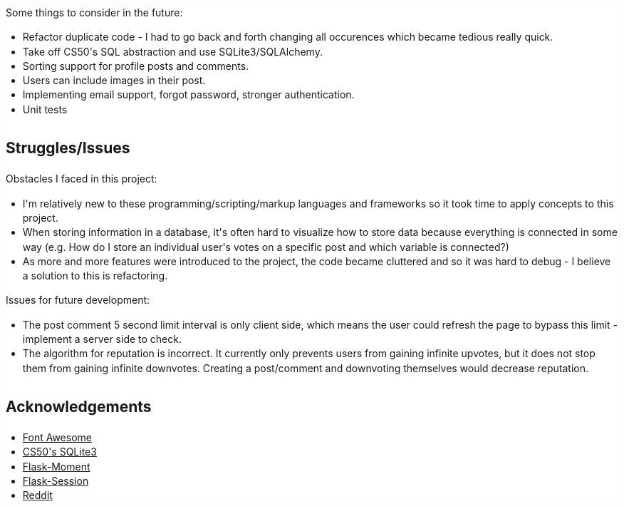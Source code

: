 Some things to consider in the future:

* Refactor duplicate code - I had to go back and forth changing all occurences which became tedious really quick.
* Take off CS50's SQL abstraction and use SQLite3/SQLAlchemy.
* Sorting support for profile posts and comments.
* Users can include images in their post.
* Implementing email support, forgot password, stronger authentication.
* Unit tests

## Struggles/Issues

Obstacles I faced in this project:

* I'm relatively new to these programming/scripting/markup languages and frameworks so it took time to apply concepts to this project.
* When storing information in a database, it's often hard to visualize how to store data because everything is connected in some way (e.g. How do I store an individual user's votes on a specific post and which variable is connected?)
* As more and more features were introduced to the project, the code became cluttered and so it was hard to debug - I believe a solution to this is refactoring.

Issues for future development:

* The post comment 5 second limit interval is only client side, which means the user could refresh the page to bypass this limit - implement a server side to check.
* The algorithm for reputation is incorrect. It currently only prevents users from gaining infinite upvotes, but it does not stop them from gaining infinite downvotes. Creating a post/comment and downvoting themselves would decrease reputation.

## Acknowledgements

* [Font Awesome](https://fontawesome.com/)
* [CS50's SQLite3](https://cs50.readthedocs.io/libraries/cs50/python/)
* [Flask-Moment](https://github.com/miguelgrinberg/Flask-Moment)
* [Flask-Session](https://github.com/fengsp/flask-session)
* [Reddit](https://www.reddit.com/)